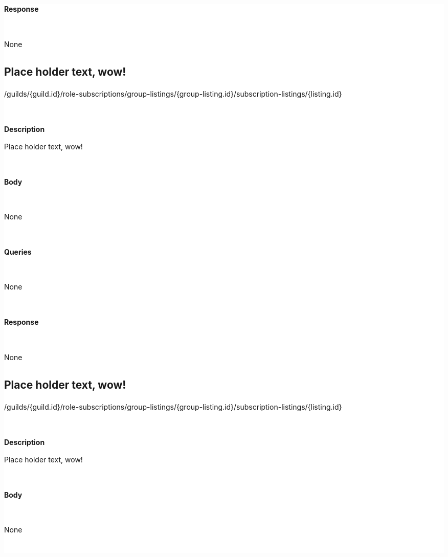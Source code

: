 **Response**

<br>

None

## Place holder text, wow!

<post>/guilds/{guild.id}/role-subscriptions/group-listings/{group-listing.id}/subscription-listings/{listing.id}</post>

<br>

**Description**

Place holder text, wow!

<br>

**Body**

<br>

None

<br>

**Queries**

<br>

None

<br>

**Response**

<br>

None

## Place holder text, wow!

<patch>/guilds/{guild.id}/role-subscriptions/group-listings/{group-listing.id}/subscription-listings/{listing.id}</patch>

<br>

**Description**

Place holder text, wow!

<br>

**Body**

<br>

None

<br>

